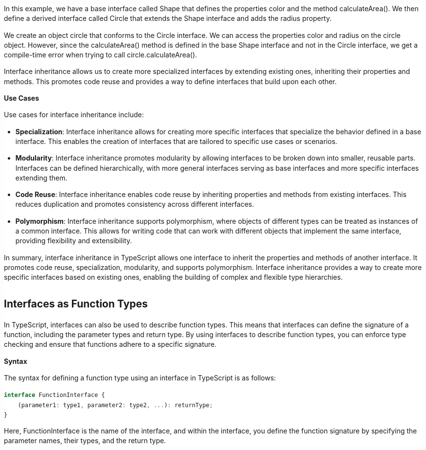 In this example, we have a base interface called Shape that defines the properties color and the method calculateArea(). We then define a derived interface called Circle that extends the Shape interface and adds the radius property.

We create an object circle that conforms to the Circle interface. We can access the properties color and radius on the circle object. However, since the calculateArea() method is defined in the base Shape interface and not in the Circle interface, we get a compile-time error when trying to call circle.calculateArea().

Interface inheritance allows us to create more specialized interfaces by extending existing ones, inheriting their properties and methods. This promotes code reuse and provides a way to define interfaces that build upon each other.

**Use Cases**

Use cases for interface inheritance include:

- **Specialization**: Interface inheritance allows for creating more specific interfaces that specialize the behavior defined in a base interface. This enables the creation of interfaces that are tailored to specific use cases or scenarios.

- **Modularity**: Interface inheritance promotes modularity by allowing interfaces to be broken down into smaller, reusable parts. Interfaces can be defined hierarchically, with more general interfaces serving as base interfaces and more specific interfaces extending them.

- **Code Reuse**: Interface inheritance enables code reuse by inheriting properties and methods from existing interfaces. This reduces duplication and promotes consistency across different interfaces.

- **Polymorphism**: Interface inheritance supports polymorphism, where objects of different types can be treated as instances of a common interface. This allows for writing code that can work with different objects that implement the same interface, providing flexibility and extensibility.

In summary, interface inheritance in TypeScript allows one interface to inherit the properties and methods of another interface. It promotes code reuse, specialization, modularity, and supports polymorphism. Interface inheritance provides a way to create more specific interfaces based on existing ones, enabling the building of complex and flexible type hierarchies.

## Interfaces as Function Types

In TypeScript, interfaces can also be used to describe function types. This means that interfaces can define the signature of a function, including the parameter types and return type. By using interfaces to describe function types, you can enforce type checking and ensure that functions adhere to a specific signature.

**Syntax**

The syntax for defining a function type using an interface in TypeScript is as follows:

```TypeScript
interface FunctionInterface {
    (parameter1: type1, parameter2: type2, ...): returnType;
}
```

Here, FunctionInterface is the name of the interface, and within the interface, you define the function signature by specifying the parameter names, their types, and the return type.
